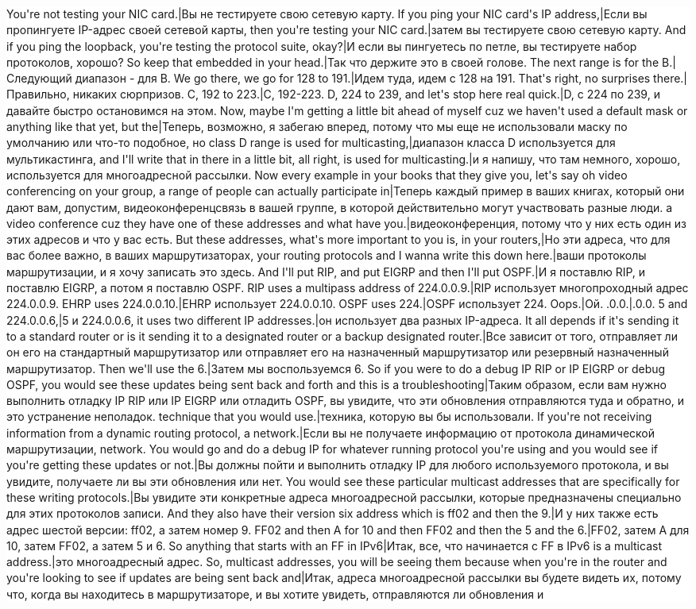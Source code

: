 You're not testing your NIC card.|Вы не тестируете свою сетевую карту.
If you ping your NIC card's IP address,|Если вы пропингуете IP-адрес своей сетевой карты,
then you're testing your NIC card.|затем вы тестируете свою сетевую карту.
And if you ping the loopback, you're testing the protocol suite, okay?|И если вы пингуетесь по петле, вы тестируете набор протоколов, хорошо?
So keep that embedded in your head.|Так что держите это в своей голове.
The next range is for the B.|Следующий диапазон - для B.
We go there, we go for 128 to 191.|Идем туда, идем с 128 на 191.
That's right, no surprises there.|Правильно, никаких сюрпризов.
C, 192 to 223.|С, 192-223.
D, 224 to 239, and let's stop here real quick.|D, с 224 по 239, и давайте быстро остановимся на этом.
Now, maybe I'm getting a little bit ahead of myself cuz we haven't used a default mask or anything like that yet, but the|Теперь, возможно, я забегаю вперед, потому что мы еще не использовали маску по умолчанию или что-то подобное, но
class D range is used for multicasting,|диапазон класса D используется для мультикастинга,
and I'll write that in there in a little bit, all right, is used for multicasting.|и я напишу, что там немного, хорошо, используется для многоадресной рассылки.
Now every example in your books that they give you, let's say oh video conferencing on your group, a range of people can actually participate in|Теперь каждый пример в ваших книгах, который они дают вам, допустим, видеоконференцсвязь в вашей группе, в которой действительно могут участвовать разные люди.
a video conference cuz they have one of these addresses and what have you.|видеоконференция, потому что у них есть один из этих адресов и что у вас есть.
But these addresses, what's more important to you is, in your routers,|Но эти адреса, что для вас более важно, в ваших маршрутизаторах,
your routing protocols and I wanna write this down here.|ваши протоколы маршрутизации, и я хочу записать это здесь.
And I'll put RIP, and put EIGRP and then I'll put OSPF.|И я поставлю RIP, и поставлю EIGRP, а потом я поставлю OSPF.
RIP uses a multipass address of 224.0.0.9.|RIP использует многопроходный адрес 224.0.0.9.
EHRP uses 224.0.0.10.|EHRP использует 224.0.0.10.
OSPF uses 224.|OSPF использует 224.
Oops.|Ой.
.0.0.|.0.0.
5 and 224.0.0.6,|5 и 224.0.0.6,
it uses two different IP addresses.|он использует два разных IP-адреса.
It all depends if it's sending it to a standard router or is it sending it to a designated router or a backup designated router.|Все зависит от того, отправляет ли он его на стандартный маршрутизатор или отправляет его на назначенный маршрутизатор или резервный назначенный маршрутизатор.
Then we'll use the 6.|Затем мы воспользуемся 6.
So if you were to do a debug IP RIP or IP EIGRP or debug OSPF, you would see these updates being sent back and forth and this is a troubleshooting|Таким образом, если вам нужно выполнить отладку IP RIP или IP EIGRP или отладить OSPF, вы увидите, что эти обновления отправляются туда и обратно, и это устранение неполадок.
technique that you would use.|техника, которую вы бы использовали.
If you're not receiving information from a dynamic routing protocol, a network.|Если вы не получаете информацию от протокола динамической маршрутизации, network.
You would go and do a debug IP for whatever running protocol you're using and you would see if you're getting these updates or not.|Вы должны пойти и выполнить отладку IP для любого используемого протокола, и вы увидите, получаете ли вы эти обновления или нет.
You would see these particular multicast addresses that are specifically for these writing protocols.|Вы увидите эти конкретные адреса многоадресной рассылки, которые предназначены специально для этих протоколов записи.
And they also have their version six address which is ff02 and then the 9.|И у них также есть адрес шестой версии: ff02, а затем номер 9.
FF02 and then A for 10 and then FF02 and then the 5 and the 6.|FF02, затем A для 10, затем FF02, а затем 5 и 6.
So anything that starts with an FF in IPv6|Итак, все, что начинается с FF в IPv6
is a multicast address.|это многоадресный адрес.
So, multicast addresses, you will be seeing them because when you're in the router and you're looking to see if updates are being sent back and|Итак, адреса многоадресной рассылки вы будете видеть их, потому что, когда вы находитесь в маршрутизаторе, и вы хотите увидеть, отправляются ли обновления и